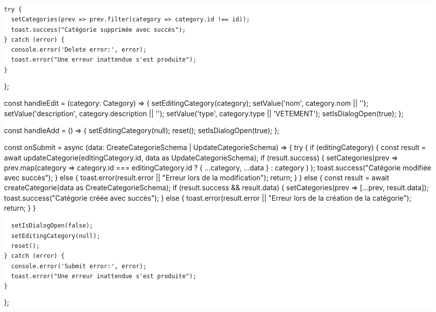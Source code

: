     try {
      setCategories(prev => prev.filter(category => category.id !== id));
      toast.success("Catégorie supprimée avec succès");
    } catch (error) {
      console.error('Delete error:', error);
      toast.error("Une erreur inattendue s'est produite");
    }
  };

  const handleEdit = (category: Category) => {
    setEditingCategory(category);
    setValue('nom', category.nom || '');
    setValue('description', category.description || '');
    setValue('type', category.type || 'VETEMENT');
    setIsDialogOpen(true);
  };

  const handleAdd = () => {
    setEditingCategory(null);
    reset();
    setIsDialogOpen(true);
  };

  const onSubmit = async (data: CreateCategorieSchema | UpdateCategorieSchema) => {
    try {
      if (editingCategory) {
        const result = await updateCategorie(editingCategory.id, data as UpdateCategorieSchema);
        if (result.success) {
          setCategories(prev =>
            prev.map(category =>
              category.id === editingCategory.id ? { ...category, ...data } : category
            )
          );
          toast.success("Catégorie modifiée avec succès");
        } else {
          toast.error(result.error || "Erreur lors de la modification");
          return;
        }
      } else {
        const result = await createCategorie(data as CreateCategorieSchema);
        if (result.success && result.data) {
          setCategories(prev => [...prev, result.data]);
          toast.success("Catégorie créée avec succès");
        } else {
          toast.error(result.error || "Erreur lors de la création de la catégorie");
          return;
        }
      }

      setIsDialogOpen(false);
      setEditingCategory(null);
      reset();
    } catch (error) {
      console.error('Submit error:', error);
      toast.error("Une erreur inattendue s'est produite");
    }
  };
